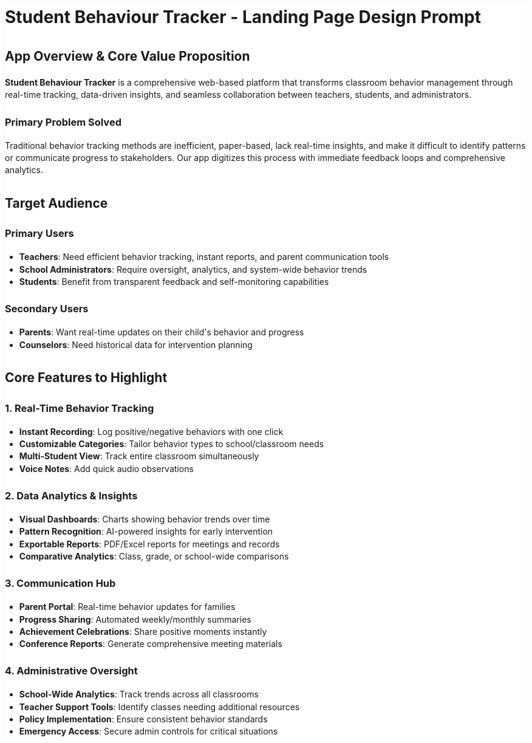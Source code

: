 # Student Behaviour Tracker - Landing Page Design Prompt

## App Overview & Core Value Proposition

**Student Behaviour Tracker** is a comprehensive web-based platform that transforms classroom behavior management through real-time tracking, data-driven insights, and seamless collaboration between teachers, students, and administrators.

### Primary Problem Solved
Traditional behavior tracking methods are inefficient, paper-based, lack real-time insights, and make it difficult to identify patterns or communicate progress to stakeholders. Our app digitizes this process with immediate feedback loops and comprehensive analytics.

## Target Audience

### Primary Users
- **Teachers**: Need efficient behavior tracking, instant reports, and parent communication tools
- **School Administrators**: Require oversight, analytics, and system-wide behavior trends
- **Students**: Benefit from transparent feedback and self-monitoring capabilities

### Secondary Users
- **Parents**: Want real-time updates on their child's behavior and progress
- **Counselors**: Need historical data for intervention planning

## Core Features to Highlight

### 1. Real-Time Behavior Tracking
- **Instant Recording**: Log positive/negative behaviors with one click
- **Customizable Categories**: Tailor behavior types to school/classroom needs
- **Multi-Student View**: Track entire classroom simultaneously
- **Voice Notes**: Add quick audio observations

### 2. Data Analytics & Insights
- **Visual Dashboards**: Charts showing behavior trends over time
- **Pattern Recognition**: AI-powered insights for early intervention
- **Exportable Reports**: PDF/Excel reports for meetings and records
- **Comparative Analytics**: Class, grade, or school-wide comparisons

### 3. Communication Hub
- **Parent Portal**: Real-time behavior updates for families
- **Progress Sharing**: Automated weekly/monthly summaries
- **Achievement Celebrations**: Share positive moments instantly
- **Conference Reports**: Generate comprehensive meeting materials

### 4. Administrative Oversight
- **School-Wide Analytics**: Track trends across all classrooms
- **Teacher Support Tools**: Identify classes needing additional resources
- **Policy Implementation**: Ensure consistent behavior standards
- **Emergency Access**: Secure admin controls for critical situations

